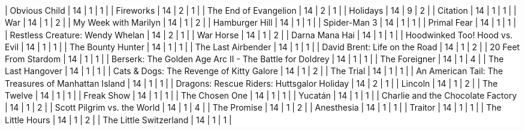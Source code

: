 | Obvious Child | 14 | 1 | 1 |
| Fireworks | 14 | 2 | 1 |
| The End of Evangelion | 14 | 2 | 1 |
| Holidays | 14 | 9 | 2 |
| Citation | 14 | 1 | 1 |
| War | 14 | 1 | 2 |
| My Week with Marilyn | 14 | 1 | 2 |
| Hamburger Hill | 14 | 1 | 1 |
| Spider-Man 3 | 14 | 1 | 1 |
| Primal Fear | 14 | 1 | 1 |
| Restless Creature: Wendy Whelan | 14 | 2 | 1 |
| War Horse | 14 | 1 | 2 |
| Darna Mana Hai | 14 | 1 | 1 |
| Hoodwinked Too! Hood vs. Evil | 14 | 1 | 1 |
| The Bounty Hunter | 14 | 1 | 1 |
| The Last Airbender | 14 | 1 | 1 |
| David Brent: Life on the Road | 14 | 1 | 2 |
| 20 Feet From Stardom | 14 | 1 | 1 |
| Berserk: The Golden Age Arc II - The Battle for Doldrey | 14 | 1 | 1 |
| The Foreigner | 14 | 1 | 4 |
| The Last Hangover | 14 | 1 | 1 |
| Cats & Dogs: The Revenge of Kitty Galore | 14 | 1 | 2 |
| The Trial | 14 | 1 | 1 |
| An American Tail: The Treasures of Manhattan Island | 14 | 1 | 1 |
| Dragons: Rescue Riders: Huttsgalor Holiday | 14 | 2 | 1 |
| Lincoln | 14 | 1 | 2 |
| The Twelve | 14 | 1 | 1 |
| Freak Show | 14 | 1 | 1 |
| The Chosen One | 14 | 1 | 1 |
| Yucatán | 14 | 1 | 1 |
| Charlie and the Chocolate Factory | 14 | 1 | 2 |
| Scott Pilgrim vs. the World | 14 | 1 | 4 |
| The Promise | 14 | 1 | 2 |
| Anesthesia | 14 | 1 | 1 |
| Traitor | 14 | 1 | 1 |
| The Little Hours | 14 | 1 | 2 |
| The Little Switzerland | 14 | 1 | 1 |